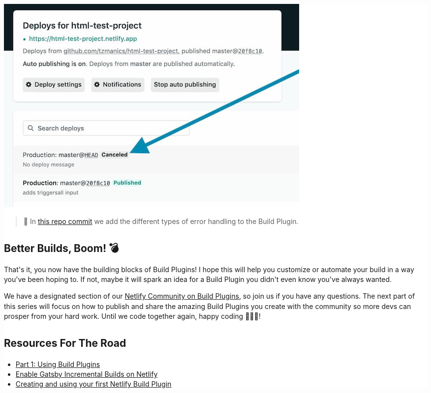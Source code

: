 ![a screenshot of the canceled build appearing in netlify app dashboard](/v3/img/blog/canceleddashboard.jpg)

> 🐙 In [this repo commit](https://github.com/tzmanics/netlify-plugin-to-all-events/commit/0a4ce9319133fe8b833f2226fc256b095bc92194) we add the different types of error handling to the Build Plugin.

## Better Builds, Boom! 💣

That's it, you now have the building blocks of Build Plugins! I hope this will help you customize or automate your build in a way you've been hoping to. If not, maybe it will spark an idea for a Build Plugin you didn't even know you've always wanted. 

We have a designated section of our [Netlify Community on Build Plugins](https://community.netlify.com/c/Netlify-support/build-plugins), so join us if you have any questions. The next part of this series will focus on how to publish and share the amazing Build Plugins you create with the community so more devs can prosper from your hard work. Until we code together again, happy coding 👩🏻‍💻!

## Resources For The Road

* [Part 1: Using Build Plugins](https://www.netlify.com/blog/2020/04/30/whats-a-netlify-build-plugin-series-part-1-using-build-plugins/?utm_source=blog&utm_medium=what-plugin-2-tzm&utm_campaign=devex)
* [Enable Gatsby Incremental Builds on Netlify](https://www.netlify.com/blog/2020/04/23/enable-gatsby-incremental-builds-on-netlify/?utm_source=blog&utm_medium=what-plugin-2-tzm&utm_campaign=devex)
* [Creating and using your first Netlify Build Plugin](https://www.netlify.com/blog/2019/10/16/creating-and-using-your-first-netlify-build-plugin/#main?utm_source=blog&utm_medium=what-plugin-2-tzm&utm_campaign=devex)
